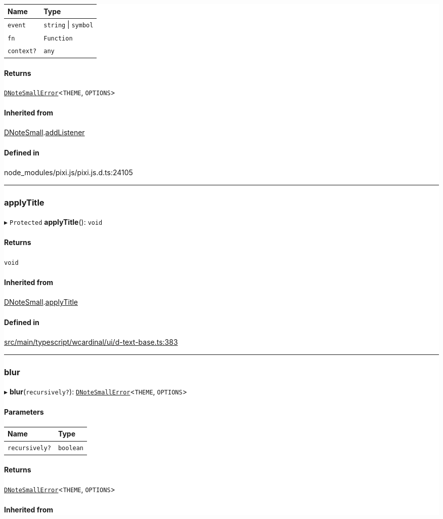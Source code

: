 | Name | Type |
| :------ | :------ |
| `event` | `string` \| `symbol` |
| `fn` | `Function` |
| `context?` | `any` |

#### Returns

[`DNoteSmallError`](DNoteSmallError.md)<`THEME`, `OPTIONS`\>

#### Inherited from

[DNoteSmall](DNoteSmall.md).[addListener](DNoteSmall.md#addlistener)

#### Defined in

node_modules/pixi.js/pixi.js.d.ts:24105

___

### applyTitle

▸ `Protected` **applyTitle**(): `void`

#### Returns

`void`

#### Inherited from

[DNoteSmall](DNoteSmall.md).[applyTitle](DNoteSmall.md#applytitle)

#### Defined in

[src/main/typescript/wcardinal/ui/d-text-base.ts:383](https://github.com/winter-cardinal/winter-cardinal-ui/blob/v0.194.0/src/main/typescript/wcardinal/ui/d-text-base.ts#L383)

___

### blur

▸ **blur**(`recursively?`): [`DNoteSmallError`](DNoteSmallError.md)<`THEME`, `OPTIONS`\>

#### Parameters

| Name | Type |
| :------ | :------ |
| `recursively?` | `boolean` |

#### Returns

[`DNoteSmallError`](DNoteSmallError.md)<`THEME`, `OPTIONS`\>

#### Inherited from

